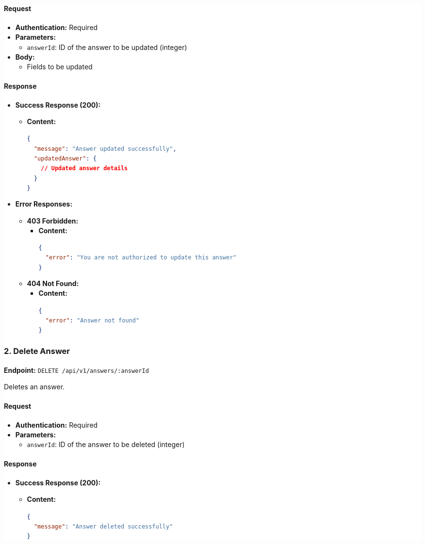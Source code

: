 #### Request

- **Authentication:** Required
- **Parameters:**
  - `answerId`: ID of the answer to be updated (integer)
- **Body:**
  - Fields to be updated

#### Response

- **Success Response (200):**

  - **Content:**
    ```json
    {
      "message": "Answer updated successfully",
      "updatedAnswer": {
        // Updated answer details
      }
    }
    ```

- **Error Responses:**
  - **403 Forbidden:**
    - **Content:**
      ```json
      {
        "error": "You are not authorized to update this answer"
      }
      ```
  - **404 Not Found:**
    - **Content:**
      ```json
      {
        "error": "Answer not found"
      }
      ```

### 2. Delete Answer <a name="delete-answer"></a>

**Endpoint:** `DELETE /api/v1/answers/:answerId`

Deletes an answer.

#### Request

- **Authentication:** Required
- **Parameters:**
  - `answerId`: ID of the answer to be deleted (integer)

#### Response

- **Success Response (200):**

  - **Content:**
    ```json
    {
      "message": "Answer deleted successfully"
    }
    ```
